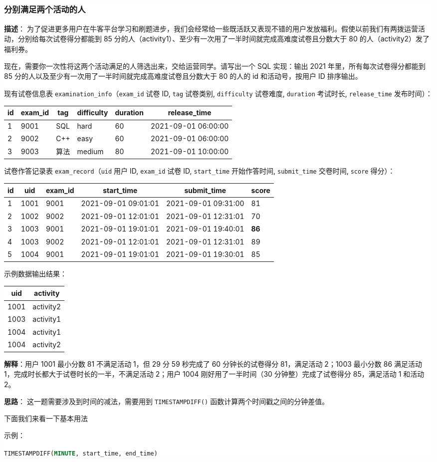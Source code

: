 ### 分别满足两个活动的人

**描述**： 为了促进更多用户在牛客平台学习和刷题进步，我们会经常给一些既活跃又表现不错的用户发放福利。假使以前我们有两拨运营活动，分别给每次试卷得分都能到 85 分的人（activity1）、至少有一次用了一半时间就完成高难度试卷且分数大于 80 的人（activity2）发了福利券。

现在，需要你一次性将这两个活动满足的人筛选出来，交给运营同学。请写出一个 SQL 实现：输出 2021 年里，所有每次试卷得分都能到 85 分的人以及至少有一次用了一半时间就完成高难度试卷且分数大于 80 的人的 id 和活动号，按用户 ID 排序输出。

现有试卷信息表 `examination_info`（`exam_id` 试卷 ID, `tag` 试卷类别, `difficulty` 试卷难度, `duration` 考试时长, `release_time` 发布时间）：

| id  | exam_id | tag  | difficulty | duration | release_time        |
| --- | ------- | ---- | ---------- | -------- | ------------------- |
| 1   | 9001    | SQL  | hard       | 60       | 2021-09-01 06:00:00 |
| 2   | 9002    | C++  | easy       | 60       | 2021-09-01 06:00:00 |
| 3   | 9003    | 算法 | medium     | 80       | 2021-09-01 10:00:00 |

试卷作答记录表 `exam_record`（`uid` 用户 ID, `exam_id` 试卷 ID, `start_time` 开始作答时间, `submit_time` 交卷时间, `score` 得分）：

| id  | uid  | exam_id | start_time          | submit_time         | score  |
| --- | ---- | ------- | ------------------- | ------------------- | ------ |
| 1   | 1001 | 9001    | 2021-09-01 09:01:01 | 2021-09-01 09:31:00 | 81     |
| 2   | 1002 | 9002    | 2021-09-01 12:01:01 | 2021-09-01 12:31:01 | 70     |
| 3   | 1003 | 9001    | 2021-09-01 19:01:01 | 2021-09-01 19:40:01 | **86** |
| 4   | 1003 | 9002    | 2021-09-01 12:01:01 | 2021-09-01 12:31:01 | 89     |
| 5   | 1004 | 9001    | 2021-09-01 19:01:01 | 2021-09-01 19:30:01 | 85     |

示例数据输出结果：

| uid  | activity  |
| ---- | --------- |
| 1001 | activity2 |
| 1003 | activity1 |
| 1004 | activity1 |
| 1004 | activity2 |

**解释**：用户 1001 最小分数 81 不满足活动 1，但 29 分 59 秒完成了 60 分钟长的试卷得分 81，满足活动 2；1003 最小分数 86 满足活动 1，完成时长都大于试卷时长的一半，不满足活动 2；用户 1004 刚好用了一半时间（30 分钟整）完成了试卷得分 85，满足活动 1 和活动 2。

**思路**： 这一题需要涉及到时间的减法，需要用到 `TIMESTAMPDIFF()` 函数计算两个时间戳之间的分钟差值。

下面我们来看一下基本用法

示例：

```sql
TIMESTAMPDIFF(MINUTE, start_time, end_time)
```
